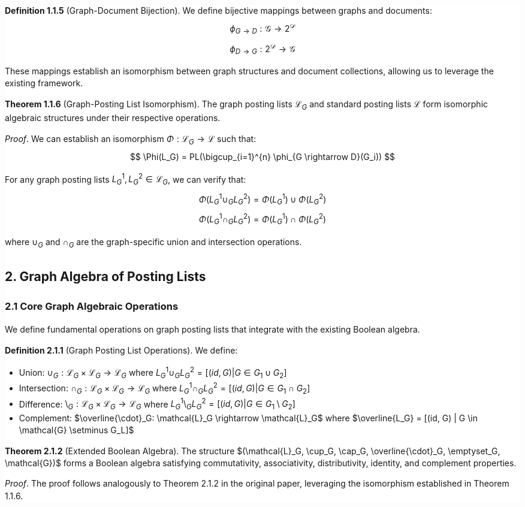 **Definition 1.1.5** (Graph-Document Bijection). We define bijective mappings between graphs and documents:
$$
\phi_{G \rightarrow D}: \mathcal{G} \rightarrow 2^{\mathcal{D}}
$$
$$
\phi_{D \rightarrow G}: 2^{\mathcal{D}} \rightarrow \mathcal{G}
$$

These mappings establish an isomorphism between graph structures and document collections, allowing us to leverage the existing framework.

**Theorem 1.1.6** (Graph-Posting List Isomorphism). The graph posting lists $\mathcal{L}_G$ and standard posting lists $\mathcal{L}$ form isomorphic algebraic structures under their respective operations.

*Proof*. We can establish an isomorphism $\Phi: \mathcal{L}_G \rightarrow \mathcal{L}$ such that:
$$
\Phi(L_G) = PL(\bigcup_{i=1}^{n} \phi_{G \rightarrow D}(G_i))
$$

For any graph posting lists $L_G^1, L_G^2 \in \mathcal{L}_G$, we can verify that:
$$
\Phi(L_G^1 \cup_G L_G^2) = \Phi(L_G^1) \cup \Phi(L_G^2)
$$
$$
\Phi(L_G^1 \cap_G L_G^2) = \Phi(L_G^1) \cap \Phi(L_G^2)
$$

where $\cup_G$ and $\cap_G$ are the graph-specific union and intersection operations.

## 2. Graph Algebra of Posting Lists

### 2.1 Core Graph Algebraic Operations

We define fundamental operations on graph posting lists that integrate with the existing Boolean algebra.

**Definition 2.1.1** (Graph Posting List Operations). We define:
- Union: $\cup_G: \mathcal{L}_G \times \mathcal{L}_G \rightarrow \mathcal{L}_G$ where $L_G^1 \cup_G L_G^2 = [(id, G) | G \in G_1 \cup G_2]$
- Intersection: $\cap_G: \mathcal{L}_G \times \mathcal{L}_G \rightarrow \mathcal{L}_G$ where $L_G^1 \cap_G L_G^2 = [(id, G) | G \in G_1 \cap G_2]$
- Difference: $\setminus_G: \mathcal{L}_G \times \mathcal{L}_G \rightarrow \mathcal{L}_G$ where $L_G^1 \setminus_G L_G^2 = [(id, G) | G \in G_1 \setminus G_2]$
- Complement: $\overline{\cdot}_G: \mathcal{L}_G \rightarrow \mathcal{L}_G$ where $\overline{L_G} = [(id, G) | G \in \mathcal{G} \setminus G_L]$

**Theorem 2.1.2** (Extended Boolean Algebra). The structure $(\mathcal{L}_G, \cup_G, \cap_G, \overline{\cdot}_G, \emptyset_G, \mathcal{G})$ forms a Boolean algebra satisfying commutativity, associativity, distributivity, identity, and complement properties.

*Proof*. The proof follows analogously to Theorem 2.1.2 in the original paper, leveraging the isomorphism established in Theorem 1.1.6.
